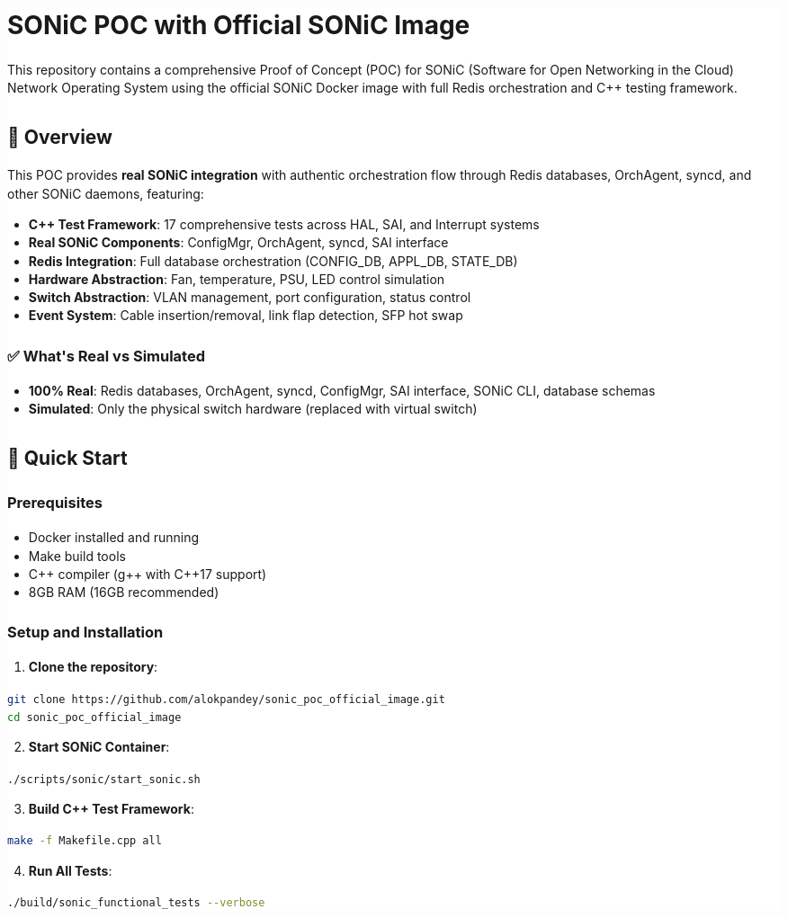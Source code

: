 # SONiC POC with Official SONiC Image

This repository contains a comprehensive Proof of Concept (POC) for SONiC (Software for Open Networking in the Cloud) Network Operating System using the official SONiC Docker image with full Redis orchestration and C++ testing framework.

## 🎯 Overview

This POC provides **real SONiC integration** with authentic orchestration flow through Redis databases, OrchAgent, syncd, and other SONiC daemons, featuring:

- **C++ Test Framework**: 17 comprehensive tests across HAL, SAI, and Interrupt systems
- **Real SONiC Components**: ConfigMgr, OrchAgent, syncd, SAI interface
- **Redis Integration**: Full database orchestration (CONFIG_DB, APPL_DB, STATE_DB)
- **Hardware Abstraction**: Fan, temperature, PSU, LED control simulation
- **Switch Abstraction**: VLAN management, port configuration, status control
- **Event System**: Cable insertion/removal, link flap detection, SFP hot swap

### ✅ What's Real vs Simulated
- **100% Real**: Redis databases, OrchAgent, syncd, ConfigMgr, SAI interface, SONiC CLI, database schemas
- **Simulated**: Only the physical switch hardware (replaced with virtual switch)

## 🚀 Quick Start

### Prerequisites
- Docker installed and running
- Make build tools
- C++ compiler (g++ with C++17 support)
- 8GB RAM (16GB recommended)

### Setup and Installation

1. **Clone the repository**:
```bash
git clone https://github.com/alokpandey/sonic_poc_official_image.git
cd sonic_poc_official_image
```

2. **Start SONiC Container**:
```bash
./scripts/sonic/start_sonic.sh
```

3. **Build C++ Test Framework**:
```bash
make -f Makefile.cpp all
```

4. **Run All Tests**:
```bash
./build/sonic_functional_tests --verbose
```

